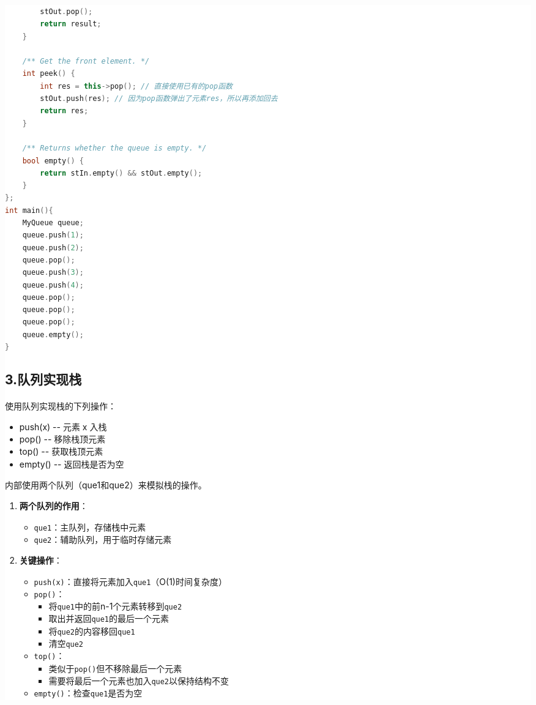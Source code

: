 ```c++
        stOut.pop();
        return result;
    }

    /** Get the front element. */
    int peek() {
        int res = this->pop(); // 直接使用已有的pop函数
        stOut.push(res); // 因为pop函数弹出了元素res，所以再添加回去
        return res;
    }

    /** Returns whether the queue is empty. */
    bool empty() {
        return stIn.empty() && stOut.empty();
    }
};
int main(){
    MyQueue queue;
    queue.push(1);
    queue.push(2);
    queue.pop();
    queue.push(3);
    queue.push(4);
    queue.pop();
    queue.pop();
    queue.pop();
    queue.empty();
}
```

## 3.队列实现栈

使用队列实现栈的下列操作：

- push(x) -- 元素 x 入栈
- pop() -- 移除栈顶元素
- top() -- 获取栈顶元素
- empty() -- 返回栈是否为空

内部使用两个队列（que1和que2）来模拟栈的操作。

1. **两个队列的作用**：

   - `que1`：主队列，存储栈中元素
   - `que2`：辅助队列，用于临时存储元素

2. **关键操作**：

   - `push(x)`：直接将元素加入`que1`（O(1)时间复杂度）
   - `pop()`：
     - 将`que1`中的前n-1个元素转移到`que2`
     - 取出并返回`que1`的最后一个元素
     - 将`que2`的内容移回`que1`
     - 清空`que2`
   - `top()`：
     - 类似于`pop()`但不移除最后一个元素
     - 需要将最后一个元素也加入`que2`以保持结构不变
   - `empty()`：检查`que1`是否为空
